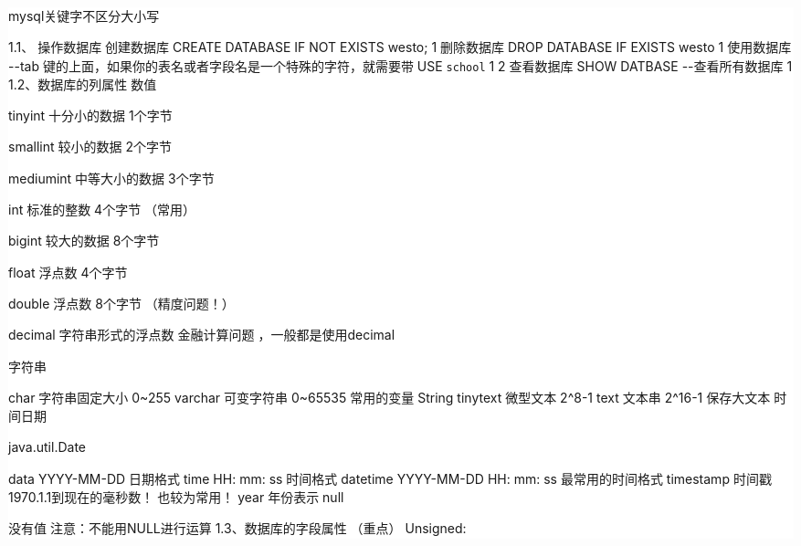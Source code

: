 mysql关键字不区分大小写

1.1、 操作数据库
创建数据库
CREATE DATABASE IF NOT EXISTS westo;
1
删除数据库
DROP DATABASE IF EXISTS westo
1
使用数据库
 --tab 键的上面，如果你的表名或者字段名是一个特殊的字符，就需要带
 USE `school`
1
2
查看数据库
SHOW DATBASE  --查看所有数据库
1
1.2、数据库的列属性
数值

tinyint 十分小的数据 1个字节

smallint 较小的数据 2个字节

mediumint 中等大小的数据 3个字节

int 标准的整数 4个字节 （常用）

bigint 较大的数据 8个字节

float 浮点数 4个字节

double 浮点数 8个字节 （精度问题！）

decimal 字符串形式的浮点数 金融计算问题 ，一般都是使用decimal

字符串

char 字符串固定大小 0~255
varchar 可变字符串 0~65535 常用的变量 String
tinytext 微型文本 2^8-1
text 文本串 2^16-1 保存大文本
时间日期

java.util.Date

data YYYY-MM-DD 日期格式
time HH: mm: ss 时间格式
datetime YYYY-MM-DD HH: mm: ss 最常用的时间格式
timestamp 时间戳 1970.1.1到现在的毫秒数！ 也较为常用！
year 年份表示
null

没有值
注意：不能用NULL进行运算
1.3、数据库的字段属性 （重点）
Unsigned:
